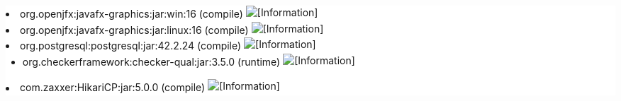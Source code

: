 <li>org.openjfx:javafx-graphics:jar:win:16 (compile) <img id="_img21" src="./images/icon_info_sml.gif" alt="[Information]" onclick="toggleDependencyDetails( '_dep20', '_img21' );" style="cursor: pointer; vertical-align: text-bottom;"></img><div id="_dep20" style="display:none">
<table border="0" class="bodyTable">
<tr class="a">
<th>javafx-graphics</th></tr>
<tr class="b">
<td>
<p><b>Popis: </b>OpenJFX JavaFX</p>
<p><b>URL: </b><a class="externalLink" href="https://openjdk.java.net/projects/openjfx/javafx-graphics/">https://openjdk.java.net/projects/openjfx/javafx-graphics/</a></p>
<p><b>Licence projektu: </b><a class="externalLink" href="https://openjdk.java.net/legal/gplv2+ce.html">GPLv2+CE</a></p></td></tr></table></div></li>
<li>org.openjfx:javafx-graphics:jar:linux:16 (compile) <img id="_img23" src="./images/icon_info_sml.gif" alt="[Information]" onclick="toggleDependencyDetails( '_dep22', '_img23' );" style="cursor: pointer; vertical-align: text-bottom;"></img><div id="_dep22" style="display:none">
<table border="0" class="bodyTable">
<tr class="a">
<th>javafx-graphics</th></tr>
<tr class="b">
<td>
<p><b>Popis: </b>OpenJFX JavaFX</p>
<p><b>URL: </b><a class="externalLink" href="https://openjdk.java.net/projects/openjfx/javafx-graphics/">https://openjdk.java.net/projects/openjfx/javafx-graphics/</a></p>
<p><b>Licence projektu: </b><a class="externalLink" href="https://openjdk.java.net/legal/gplv2+ce.html">GPLv2+CE</a></p></td></tr></table></div></li>
<li>org.postgresql:postgresql:jar:42.2.24 (compile) <img id="_img25" src="./images/icon_info_sml.gif" alt="[Information]" onclick="toggleDependencyDetails( '_dep24', '_img25' );" style="cursor: pointer; vertical-align: text-bottom;"></img><div id="_dep24" style="display:none">
<table border="0" class="bodyTable">
<tr class="a">
<th>PostgreSQL JDBC Driver</th></tr>
<tr class="b">
<td>
<p><b>Popis: </b>PostgreSQL JDBC Driver Postgresql</p>
<p><b>URL: </b><a class="externalLink" href="https://jdbc.postgresql.org">https://jdbc.postgresql.org</a></p>
<p><b>Licence projektu: </b><a class="externalLink" href="https://jdbc.postgresql.org/about/license.html">BSD-2-Clause</a></p></td></tr></table></div>
<ul>
<li>org.checkerframework:checker-qual:jar:3.5.0 (runtime) <img id="_img27" src="./images/icon_info_sml.gif" alt="[Information]" onclick="toggleDependencyDetails( '_dep26', '_img27' );" style="cursor: pointer; vertical-align: text-bottom;"></img><div id="_dep26" style="display:none">
<table border="0" class="bodyTable">
<tr class="a">
<th>Checker Qual</th></tr>
<tr class="b">
<td>
<p><b>Popis: </b>Checker Qual is the set of annotations (qualifiers) and supporting classes
        used by the Checker Framework to type check Java source code.

        Please
        see artifact:
        org.checkerframework:checker</p>
<p><b>URL: </b><a class="externalLink" href="https://checkerframework.org">https://checkerframework.org</a></p>
<p><b>Licence projektu: </b><a class="externalLink" href="http://opensource.org/licenses/MIT">The MIT License</a></p></td></tr></table></div></li></ul></li>
<li>com.zaxxer:HikariCP:jar:5.0.0 (compile) <img id="_img29" src="./images/icon_info_sml.gif" alt="[Information]" onclick="toggleDependencyDetails( '_dep28', '_img29' );" style="cursor: pointer; vertical-align: text-bottom;"></img><div id="_dep28" style="display:none">
<table border="0" class="bodyTable">
<tr class="a">
<th>HikariCP</th></tr>
<tr class="b">
<td>
<p><b>Popis: </b>Ultimate JDBC Connection Pool</p>
<p><b>URL: </b><a class="externalLink" href="https://github.com/brettwooldridge/HikariCP">https://github.com/brettwooldridge/HikariCP</a></p>
<p><b>Licence projektu: </b><a class="externalLink" href="http://www.apache.org/licenses/LICENSE-2.0.txt">The Apache Software License, Version 2.0</a></p></td></tr></table></div></li>